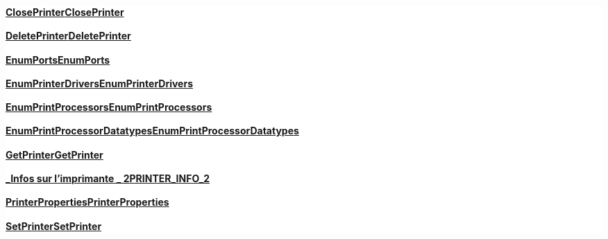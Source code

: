 [<span data-ttu-id="4af6a-190">**ClosePrinter**</span><span class="sxs-lookup"><span data-stu-id="4af6a-190">**ClosePrinter**</span></span>](closeprinter.md)
</dt> <dt>

[<span data-ttu-id="4af6a-191">**DeletePrinter**</span><span class="sxs-lookup"><span data-stu-id="4af6a-191">**DeletePrinter**</span></span>](deleteprinter.md)
</dt> <dt>

[<span data-ttu-id="4af6a-192">**EnumPorts**</span><span class="sxs-lookup"><span data-stu-id="4af6a-192">**EnumPorts**</span></span>](enumports.md)
</dt> <dt>

[<span data-ttu-id="4af6a-193">**EnumPrinterDrivers**</span><span class="sxs-lookup"><span data-stu-id="4af6a-193">**EnumPrinterDrivers**</span></span>](enumprinterdrivers.md)
</dt> <dt>

[<span data-ttu-id="4af6a-194">**EnumPrintProcessors**</span><span class="sxs-lookup"><span data-stu-id="4af6a-194">**EnumPrintProcessors**</span></span>](enumprintprocessors.md)
</dt> <dt>

[<span data-ttu-id="4af6a-195">**EnumPrintProcessorDatatypes**</span><span class="sxs-lookup"><span data-stu-id="4af6a-195">**EnumPrintProcessorDatatypes**</span></span>](enumprintprocessordatatypes.md)
</dt> <dt>

[<span data-ttu-id="4af6a-196">**GetPrinter**</span><span class="sxs-lookup"><span data-stu-id="4af6a-196">**GetPrinter**</span></span>](getprinter.md)
</dt> <dt>

[<span data-ttu-id="4af6a-197">**\_Infos sur l’imprimante \_ 2**</span><span class="sxs-lookup"><span data-stu-id="4af6a-197">**PRINTER\_INFO\_2**</span></span>](printer-info-2.md)
</dt> <dt>

[<span data-ttu-id="4af6a-198">**PrinterProperties**</span><span class="sxs-lookup"><span data-stu-id="4af6a-198">**PrinterProperties**</span></span>](printerproperties.md)
</dt> <dt>

[<span data-ttu-id="4af6a-199">**SetPrinter**</span><span class="sxs-lookup"><span data-stu-id="4af6a-199">**SetPrinter**</span></span>](setprinter.md)
</dt> </dl>

 

